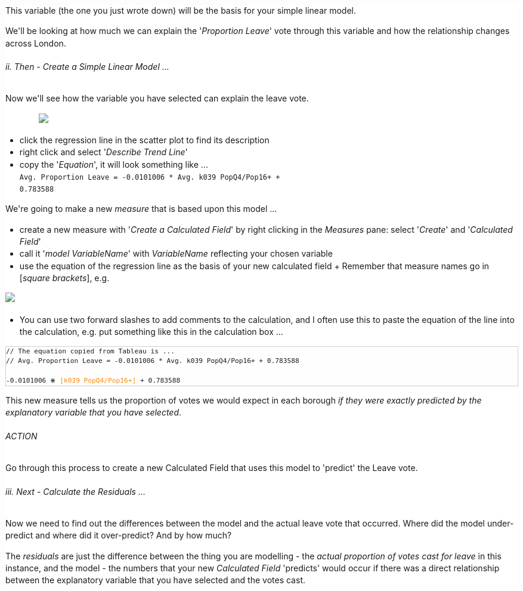 This variable (the one you just wrote down) will be the basis for your simple linear model.

We'll be looking at how much we can explain the '_Proportion Leave_' vote through this variable and how the relationship changes across London.

###### ii. Then - Create a Simple Linear Model ...

Now we'll see how the variable you have selected can explain the leave vote.

<img class='iB' src="https://jsndyks.github.io/sg2047/moodle/week10/img/tableau.correlationExplanation.png" width=50% style="padding-left:4em"/>

- click the regression line in the scatter plot to find its description
- right click and select '_Describe Trend Line_'
- copy the '_Equation_', it will look something like ...<br/>
  <code>Avg. Proportion Leave = -0.0101006 \* Avg. k039 PopQ4/Pop16+ + 0.783588</code>

We're going to make a new _measure_ that is based upon this model ...

- create a new measure with '_Create a Calculated Field_' by right clicking in the _Measures_ pane: select '_Create_' and '_Calculated Field_'
- call it '_model VariableName_' with _VariableName_ reflecting your chosen variable
- use the equation of the regression line as the basis of your new calculated field +
  Remember that measure names go in [_square brackets_], e.g.

<img class='iB' src="https://jsndyks.github.io/sg2047/moodle/week10/img/tableau.model.create.png" width=400/>

- You can use two forward slashes to add comments to the calculation, and I often use this to paste the equation of the line into the calculation, e.g. put something like this in the calculation box ...<br/>
<pre style="border:1px #d0d0d0 solid; background-color:#fefefe; font-size:80%">// The equation copied from Tableau is ...
// Avg. Proportion Leave = -0.0101006 * Avg. k039 PopQ4/Pop16+ + 0.783588

-0.0101006 ⋇ <span style="color:#f80">[k039 PopQ4/Pop16+]</span> + 0.783588</pre>

This new measure tells us the proportion of votes we would expect in each borough _if they were exactly predicted by the explanatory variable that you have selected_.

<div class="q" markdown=1>

###### ACTION

Go through this process to create a new Calculated Field that uses this model to 'predict' the Leave vote.

</div>

###### iii. Next - Calculate the Residuals ...

Now we need to find out the differences between the model and the actual leave vote that occurred. Where did the model under-predict and where did it over-predict?
And by how much?

The _residuals_ are just the difference between the thing you are modelling - the _actual proportion of votes cast for leave_ in this instance, and the model - the numbers that your new _Calculated Field_ 'predicts' would occur if there was a direct relationship between the explanatory variable that you have selected and the votes cast.
